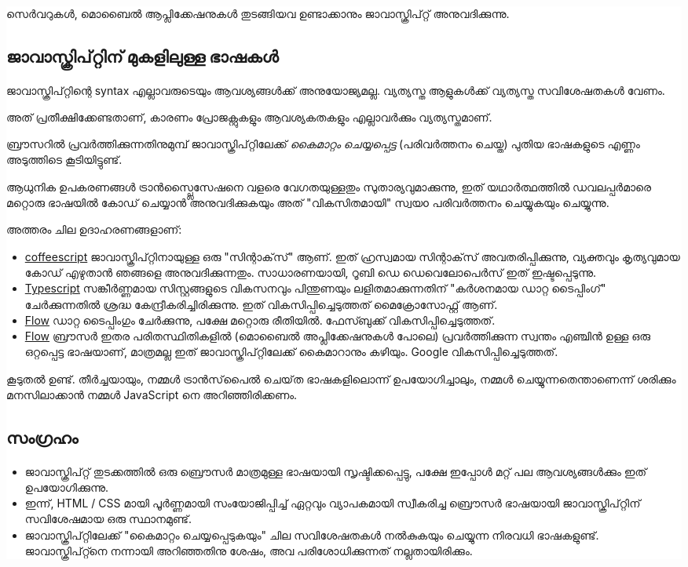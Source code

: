 സെർവറുകൾ, മൊബൈൽ ആപ്ലിക്കേഷനുകൾ തുടങ്ങിയവ ഉണ്ടാക്കാനും ജാവാസ്ക്രിപ്റ്റ് അനുവദിക്കുന്നു.

## ജാവാസ്ക്രിപ്റ്റിന് മുകളിലുള്ള ഭാഷകൾ

ജാവാസ്ക്രിപ്റ്റിന്റെ syntax എല്ലാവരുടെയും ആവശ്യങ്ങൾക്ക് അനുയോജ്യമല്ല. വ്യത്യസ്ത ആളുകൾക്ക് വ്യത്യസ്ത സവിശേഷതകൾ വേണം.

അത് പ്രതീക്ഷിക്കേണ്ടതാണ്, കാരണം പ്രോജക്റ്റുകളും ആവശ്യകതകളും എല്ലാവർക്കും വ്യത്യസ്തമാണ്.

ബ്രൗസറിൽ പ്രവർത്തിക്കുന്നതിനുമുമ്പ് ജാവാസ്ക്രിപ്റ്റിലേക്ക് *കൈമാറ്റം ചെയ്യപ്പെട്ട* (പരിവർത്തനം ചെയ്ത) പുതിയ ഭാഷകളുടെ എണ്ണം അടുത്തിടെ കൂടിയിട്ടുണ്ട്.

ആധുനിക ഉപകരണങ്ങൾ ട്രാൻസ്പ്ലൈസേഷനെ വളരെ വേഗതയുള്ളതും സുതാര്യവുമാക്കുന്നു, ഇത് യഥാർത്ഥത്തിൽ ഡവലപ്പർമാരെ മറ്റൊരു ഭാഷയിൽ കോഡ് ചെയ്യാൻ അനുവദിക്കുകയും അത് "വികസിതമായി" സ്വയo പരിവർത്തനം ചെയ്യുകയും ചെയ്യുന്നു.

അത്തരം ചില ഉദാഹരണങ്ങളാണ്:

- [coffeescript](http://coffeescript.org/) ജാവാസ്ക്രിപ്റ്റിനായുള്ള ഒരു "സിന്റാക്‌സ്" ആണ്. ഇത് ഹ്രസ്വമായ സിന്റാക്‌സ് അവതരിപ്പിക്കുന്നു, വ്യക്തവും കൃത്യവുമായ കോഡ് എഴുതാൻ ഞങ്ങളെ അനുവദിക്കുന്നതും. സാധാരണയായി, റൂബി ഡെ ഡെവെലോപെർസ് ഇത് ഇഷ്ടപ്പെടുന്നു.
- [Typescript](http://www.typescriptlang.org/) സങ്കീർണ്ണമായ സിസ്റ്റങ്ങളുടെ വികസനവും പിന്തുണയും ലളിതമാക്കുന്നതിന് "കർശനമായ ഡാറ്റ ടൈപ്പിംഗ്" ചേർക്കുന്നതിൽ ശ്രദ്ധ കേന്ദ്രീകരിച്ചിരിക്കുന്നു. ഇത് വികസിപ്പിച്ചെടുത്തത് മൈക്രോസോഫ്റ്റ് ആണ്.
- [Flow](http://flow.org/) ഡാറ്റ ടൈപ്പിംഗും ചേർക്കുന്നു, പക്ഷേ മറ്റൊരു രീതിയിൽ. ഫേസ്ബുക്ക് വികസിപ്പിച്ചെടുത്തത്.
- [Flow](https://www.dartlang.org/) ബ്രൗസർ ഇതര പരിതസ്ഥിതികളിൽ (മൊബൈൽ അപ്ലിക്കേഷനുകൾ പോലെ) പ്രവർത്തിക്കുന്ന സ്വന്തം എഞ്ചിൻ ഉള്ള ഒരു ഒറ്റപ്പെട്ട ഭാഷയാണ്, മാത്രമല്ല ഇത് ജാവാസ്ക്രിപ്റ്റിലേക്ക് കൈമാറാനും കഴിയും. Google വികസിപ്പിച്ചെടുത്തത്.


കൂടുതൽ ഉണ്ട്. തീർച്ചയായും, നമ്മൾ ട്രാൻ‌സ്‌പൈൽ‌ ചെയ്‌ത ഭാഷകളിലൊന്ന്‌ ഉപയോഗിച്ചാലും, നമ്മൾ ചെയ്യുന്നതെന്താണെന്ന് ശരിക്കും മനസിലാക്കാൻ‌ നമ്മൾ JavaScript നെ അറിഞ്ഞിരിക്കണം.

## സംഗ്രഹം

- ജാവാസ്ക്രിപ്റ്റ് തുടക്കത്തിൽ ഒരു ബ്രൌസർ മാത്രമുള്ള ഭാഷയായി സൃഷ്ടിക്കപ്പെട്ടു, പക്ഷേ ഇപ്പോൾ മറ്റ് പല ആവശ്യങ്ങൾക്കും ഇത് ഉപയോഗിക്കുന്നു.
- ഇന്ന്, HTML / CSS മായി പൂർണ്ണമായി സംയോജിപ്പിച്ച് ഏറ്റവും വ്യാപകമായി സ്വീകരിച്ച ബ്രൌസർ ഭാഷയായി ജാവാസ്ക്രിപ്റ്റിന് സവിശേഷമായ ഒരു സ്ഥാനമുണ്ട്.
- ജാവാസ്ക്രിപ്റ്റിലേക്ക് "കൈമാറ്റം ചെയ്യപ്പെടുകയും" ചില സവിശേഷതകൾ നൽകുകയും ചെയ്യുന്ന നിരവധി ഭാഷകളുണ്ട്. ജാവാസ്ക്രിപ്റ്റ്നെ നന്നായി അറിഞ്ഞതിനു ശേഷം, അവ പരിശോധിക്കുന്നത് നല്ലതായിരിക്കും.


